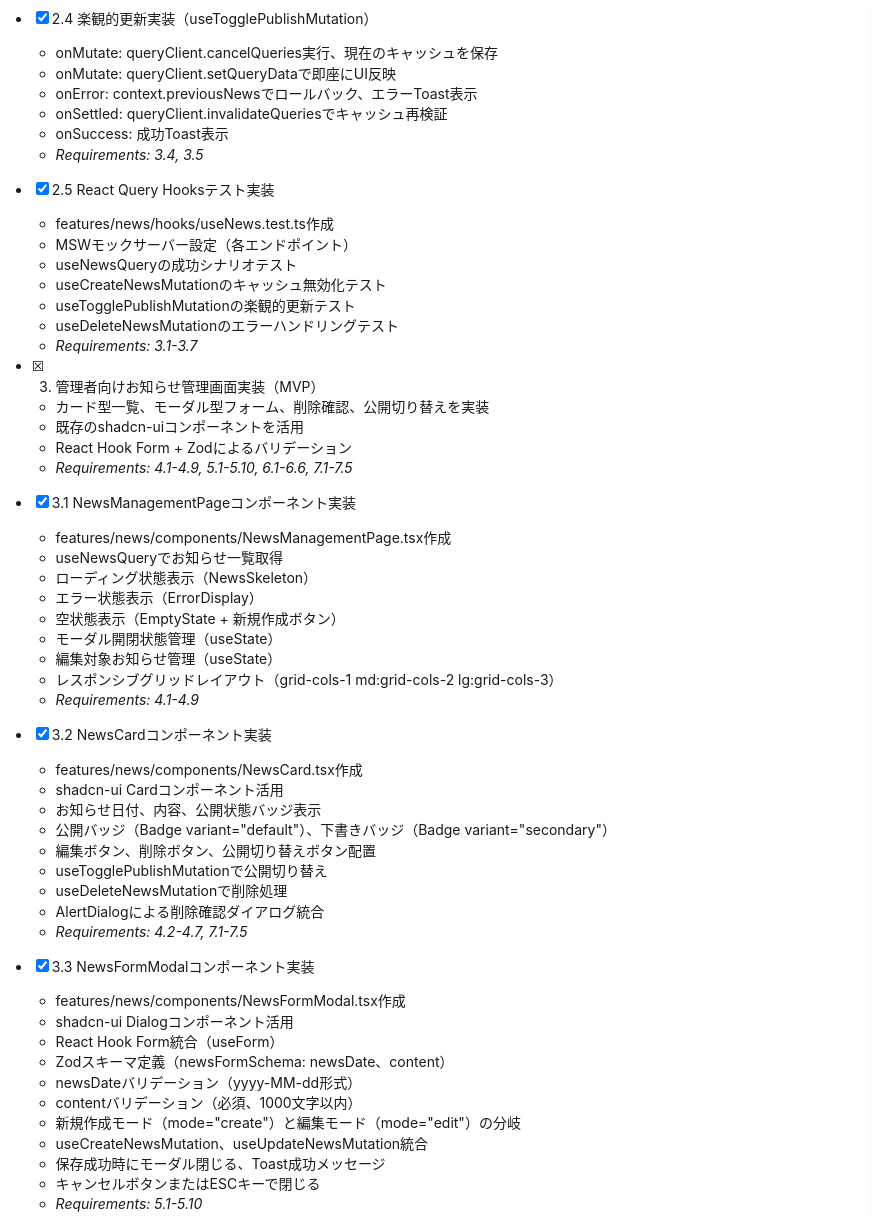 - [x] 2.4 楽観的更新実装（useTogglePublishMutation）
  - onMutate: queryClient.cancelQueries実行、現在のキャッシュを保存
  - onMutate: queryClient.setQueryDataで即座にUI反映
  - onError: context.previousNewsでロールバック、エラーToast表示
  - onSettled: queryClient.invalidateQueriesでキャッシュ再検証
  - onSuccess: 成功Toast表示
  - _Requirements: 3.4, 3.5_

- [x] 2.5 React Query Hooksテスト実装
  - features/news/hooks/useNews.test.ts作成
  - MSWモックサーバー設定（各エンドポイント）
  - useNewsQueryの成功シナリオテスト
  - useCreateNewsMutationのキャッシュ無効化テスト
  - useTogglePublishMutationの楽観的更新テスト
  - useDeleteNewsMutationのエラーハンドリングテスト
  - _Requirements: 3.1-3.7_

- [x] 3. 管理者向けお知らせ管理画面実装（MVP）
  - カード型一覧、モーダル型フォーム、削除確認、公開切り替えを実装
  - 既存のshadcn-uiコンポーネントを活用
  - React Hook Form + Zodによるバリデーション
  - _Requirements: 4.1-4.9, 5.1-5.10, 6.1-6.6, 7.1-7.5_

- [x] 3.1 NewsManagementPageコンポーネント実装
  - features/news/components/NewsManagementPage.tsx作成
  - useNewsQueryでお知らせ一覧取得
  - ローディング状態表示（NewsSkeleton）
  - エラー状態表示（ErrorDisplay）
  - 空状態表示（EmptyState + 新規作成ボタン）
  - モーダル開閉状態管理（useState）
  - 編集対象お知らせ管理（useState）
  - レスポンシブグリッドレイアウト（grid-cols-1 md:grid-cols-2 lg:grid-cols-3）
  - _Requirements: 4.1-4.9_

- [x] 3.2 NewsCardコンポーネント実装
  - features/news/components/NewsCard.tsx作成
  - shadcn-ui Cardコンポーネント活用
  - お知らせ日付、内容、公開状態バッジ表示
  - 公開バッジ（Badge variant="default"）、下書きバッジ（Badge variant="secondary"）
  - 編集ボタン、削除ボタン、公開切り替えボタン配置
  - useTogglePublishMutationで公開切り替え
  - useDeleteNewsMutationで削除処理
  - AlertDialogによる削除確認ダイアログ統合
  - _Requirements: 4.2-4.7, 7.1-7.5_

- [x] 3.3 NewsFormModalコンポーネント実装
  - features/news/components/NewsFormModal.tsx作成
  - shadcn-ui Dialogコンポーネント活用
  - React Hook Form統合（useForm）
  - Zodスキーマ定義（newsFormSchema: newsDate、content）
  - newsDateバリデーション（yyyy-MM-dd形式）
  - contentバリデーション（必須、1000文字以内）
  - 新規作成モード（mode="create"）と編集モード（mode="edit"）の分岐
  - useCreateNewsMutation、useUpdateNewsMutation統合
  - 保存成功時にモーダル閉じる、Toast成功メッセージ
  - キャンセルボタンまたはESCキーで閉じる
  - _Requirements: 5.1-5.10_
